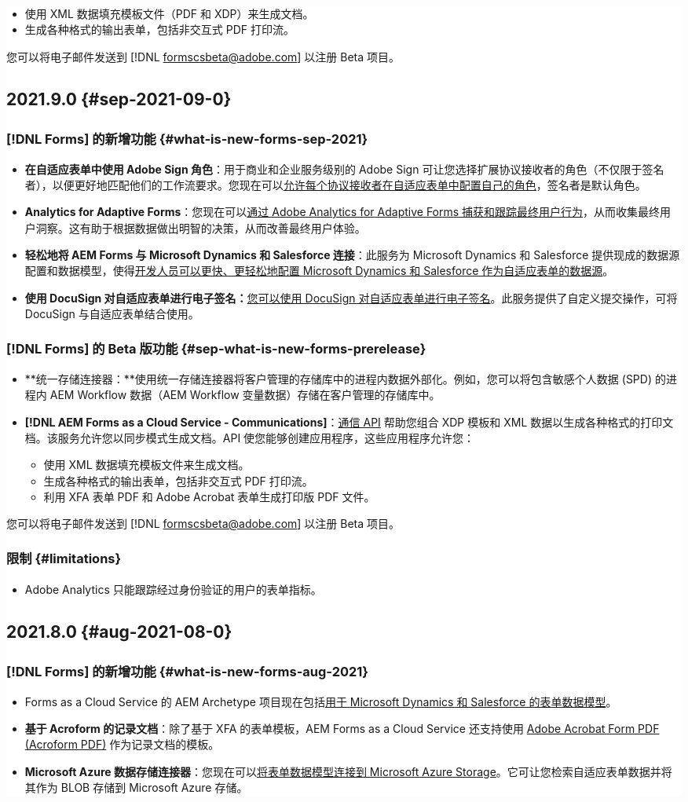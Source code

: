    - 使用 XML 数据填充模板文件（PDF 和 XDP）来生成文档。
   - 生成各种格式的输出表单，包括非交互式 PDF 打印流。

您可以将电子邮件发送到 [!DNL formscsbeta@adobe.com] 以注册 Beta 项目。

## 2021.9.0 {#sep-2021-09-0}

### [!DNL Forms] 的新增功能 {#what-is-new-forms-sep-2021}

- **在自适应表单中使用 Adobe Sign 角色**：用于商业和企业服务级别的 Adobe Sign 可让您选择扩展协议接收者的角色（不仅限于签名者），以便更好地匹配他们的工作流要求。您现在可以[允许每个协议接收者在自适应表单中配置自己的角色](working-with-adobe-sign.md#addsignerstoanadaptiveform)，签名者是默认角色。

- **Analytics for Adaptive Forms**：您现在可以[通过 Adobe Analytics for Adaptive Forms 捕获和跟踪最终用户行为](integrate-aem-forms-with-adobe-analytics.md)，从而收集最终用户洞察。这有助于根据数据做出明智的决策，从而改善最终用户体验。

- **轻松地将 AEM Forms 与 Microsoft Dynamics 和 Salesforce 连接**：此服务为 Microsoft Dynamics 和 Salesforce 提供现成的数据源配置和数据模型，使得[开发人员可以更快、更轻松地配置 Microsoft Dynamics 和 Salesforce 作为自适应表单的数据源](configure-msdynamics-salesforce.md)。

- **使用 DocuSign 对自适应表单进行电子签名：**[您可以使用 DocuSign 对自适应表单进行电子签名](integrate-docusign-adaptive-forms.md)。此服务提供了自定义提交操作，可将 DocuSign 与自适应表单结合使用。

### [!DNL Forms] 的 Beta 版功能 {#sep-what-is-new-forms-prerelease}

- **统一存储连接器：**使用统一存储连接器将客户管理的存储库中的进程内数据外部化。例如，您可以将包含敏感个人数据 (SPD) 的进程内 AEM Workflow 数据（AEM Workflow 变量数据）存储在客户管理的存储库中。
  

- **[!DNL AEM Forms as a Cloud Service - Communications]**：[通信 API](aem-forms-cloud-service-communications.md) 帮助您组合 XDP 模板和 XML 数据以生成各种格式的打印文档。该服务允许您以同步模式生成文档。API 使您能够创建应用程序，这些应用程序允许您：
   - 使用 XML 数据填充模板文件来生成文档。
   - 生成各种格式的输出表单，包括非交互式 PDF 打印流。
   - 利用 XFA 表单 PDF 和 Adobe Acrobat 表单生成打印版 PDF 文件。

您可以将电子邮件发送到 [!DNL formscsbeta@adobe.com] 以注册 Beta 项目。

### 限制 {#limitations}

- Adobe Analytics 只能跟踪经过身份验证的用户的表单指标。



## 2021.8.0 {#aug-2021-08-0}

### [!DNL Forms] 的新增功能 {#what-is-new-forms-aug-2021}



- Forms as a Cloud Service 的 AEM Archetype 项目现在包括[用于 Microsoft Dynamics 和 Salesforce 的表单数据模型](setup-local-development-environment.md)。

- **基于 Acroform 的记录文档**：除了基于 XFA 的表单模板，AEM Forms as a Cloud Service 还支持使用 [Adobe Acrobat Form PDF (Acroform PDF)](generate-document-of-record-for-non-xfa-based-adaptive-forms.md) 作为记录文档的模板。

- **Microsoft Azure 数据存储连接器**：您现在可以[将表单数据模型连接到 Microsoft Azure Storage](configure-azure-storage.md)。它可让您检索自适应表单数据并将其作为 BLOB 存储到 Microsoft Azure 存储。
